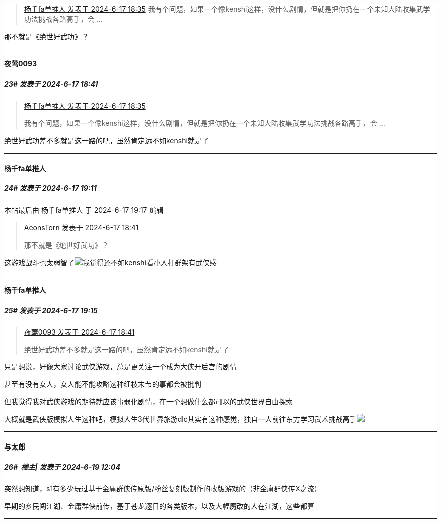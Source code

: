 <blockquote><a href="httphttps://bbs.saraba1st.com/2b/forum.php?mod=redirect&amp;goto=findpost&amp;pid=65273398&amp;ptid=2187902" target="_blank">杨千fa单推人 发表于 2024-6-17 18:35</a>
我有个问题，如果一个像kenshi这样，没什么剧情，但就是把你扔在一个未知大陆收集武学功法挑战各路高手，会 ...</blockquote>
那不就是《绝世好武功》？

*****

####  夜莺0093  
##### 23#       发表于 2024-6-17 18:41

<blockquote><a href="httphttps://bbs.saraba1st.com/2b/forum.php?mod=redirect&amp;goto=findpost&amp;pid=65273398&amp;ptid=2187902" target="_blank">杨千fa单推人 发表于 2024-6-17 18:35</a>

我有个问题，如果一个像kenshi这样，没什么剧情，但就是把你扔在一个未知大陆收集武学功法挑战各路高手，会 ...</blockquote>
绝世好武功差不多就是这一路的吧，虽然肯定远不如kenshi就是了

*****

####  杨千fa单推人  
##### 24#       发表于 2024-6-17 19:11

 本帖最后由 杨千fa单推人 于 2024-6-17 19:17 编辑 
<blockquote><a href="httphttps://bbs.saraba1st.com/2b/forum.php?mod=redirect&amp;goto=findpost&amp;pid=65273452&amp;ptid=2187902" target="_blank">AeonsTorn 发表于 2024-6-17 18:41</a>

那不就是《绝世好武功》？</blockquote>
这游戏战斗也太弱智了<img src="https://static.saraba1st.com/image/smiley/face/11.gif" referrerpolicy="no-referrer">我觉得还不如kenshi看小人打群架有武侠感

*****

####  杨千fa单推人  
##### 25#       发表于 2024-6-17 19:15

<blockquote><a href="httphttps://bbs.saraba1st.com/2b/forum.php?mod=redirect&amp;goto=findpost&amp;pid=65273458&amp;ptid=2187902" target="_blank">夜莺0093 发表于 2024-6-17 18:41</a>

绝世好武功差不多就是这一路的吧，虽然肯定远不如kenshi就是了</blockquote>
只是想说，好像大家讨论武侠游戏，总是更关注一个成为大侠开后宫的剧情

甚至有没有女人，女人能不能攻略这种细枝末节的事都会被批判

但我觉得我对武侠游戏的期待就应该事弱化剧情，在一个想做什么都可以的武侠世界自由探索

大概就是武侠版模拟人生这种吧，模拟人生3代世界旅游dlc其实有这种感觉，独自一人前往东方学习武术挑战高手<img src="https://static.saraba1st.com/image/smiley/face/11.gif" referrerpolicy="no-referrer">

*****

####  与太郎  
##### 26#         楼主| 发表于 2024-6-19 12:04

突然想知道，s1有多少玩过基于金庸群侠传原版/粉丝复刻版制作的改版游戏的（非金庸群侠传X之流）

早期的乡民闯江湖、金庸群侠前传，基于苍龙逐日的各类版本，以及大幅魔改的人在江湖，这些都算

*****

